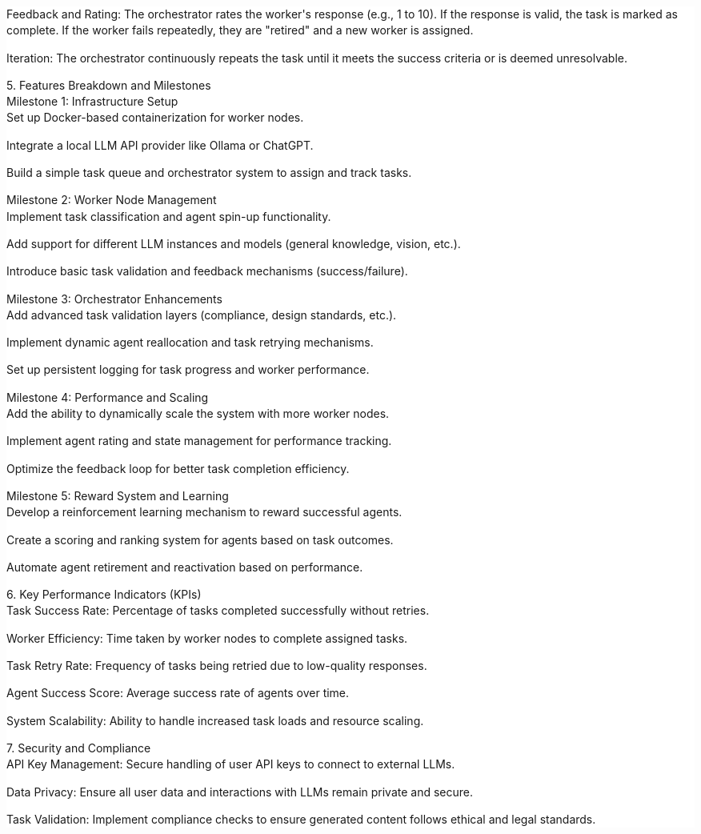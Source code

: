Feedback and Rating: The orchestrator rates the worker's response (e.g., 1 to 10). If the response is valid, the task is marked as complete. If the worker fails repeatedly, they are "retired" and a new worker is assigned.

Iteration: The orchestrator continuously repeats the task until it meets the success criteria or is deemed unresolvable.

5\. Features Breakdown and Milestones  
Milestone 1: Infrastructure Setup  
Set up Docker-based containerization for worker nodes.

Integrate a local LLM API provider like Ollama or ChatGPT.

Build a simple task queue and orchestrator system to assign and track tasks.

Milestone 2: Worker Node Management  
Implement task classification and agent spin-up functionality.

Add support for different LLM instances and models (general knowledge, vision, etc.).

Introduce basic task validation and feedback mechanisms (success/failure).

Milestone 3: Orchestrator Enhancements  
Add advanced task validation layers (compliance, design standards, etc.).

Implement dynamic agent reallocation and task retrying mechanisms.

Set up persistent logging for task progress and worker performance.

Milestone 4: Performance and Scaling  
Add the ability to dynamically scale the system with more worker nodes.

Implement agent rating and state management for performance tracking.

Optimize the feedback loop for better task completion efficiency.

Milestone 5: Reward System and Learning  
Develop a reinforcement learning mechanism to reward successful agents.

Create a scoring and ranking system for agents based on task outcomes.

Automate agent retirement and reactivation based on performance.

6\. Key Performance Indicators (KPIs)  
Task Success Rate: Percentage of tasks completed successfully without retries.

Worker Efficiency: Time taken by worker nodes to complete assigned tasks.

Task Retry Rate: Frequency of tasks being retried due to low-quality responses.

Agent Success Score: Average success rate of agents over time.

System Scalability: Ability to handle increased task loads and resource scaling.

7\. Security and Compliance  
API Key Management: Secure handling of user API keys to connect to external LLMs.

Data Privacy: Ensure all user data and interactions with LLMs remain private and secure.

Task Validation: Implement compliance checks to ensure generated content follows ethical and legal standards.
